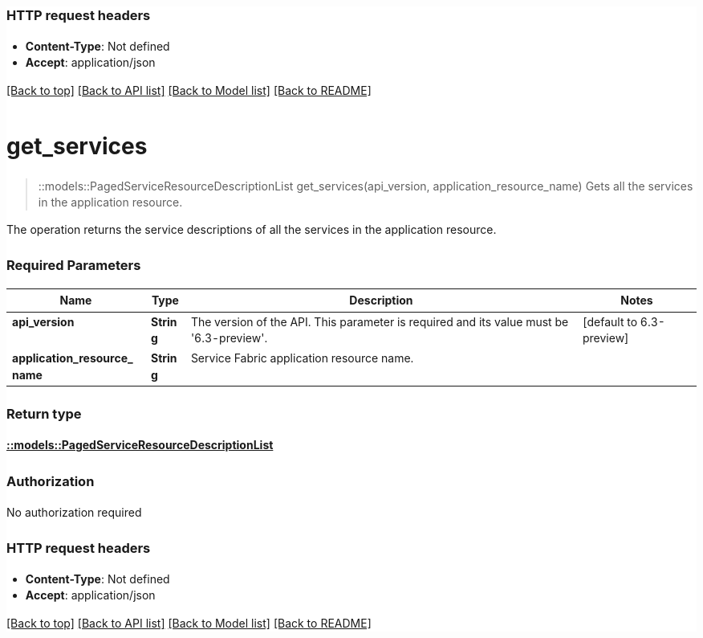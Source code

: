 ### HTTP request headers

 - **Content-Type**: Not defined
 - **Accept**: application/json

[[Back to top]](#) [[Back to API list]](../README.md#documentation-for-api-endpoints) [[Back to Model list]](../README.md#documentation-for-models) [[Back to README]](../README.md)

# **get_services**
> ::models::PagedServiceResourceDescriptionList get_services(api_version, application_resource_name)
Gets all the services in the application resource.

The operation returns the service descriptions of all the services in the application resource. 

### Required Parameters

Name | Type | Description  | Notes
------------- | ------------- | ------------- | -------------
  **api_version** | **String**| The version of the API. This parameter is required and its value must be &#39;6.3-preview&#39;. | [default to 6.3-preview]
  **application_resource_name** | **String**| Service Fabric application resource name. | 

### Return type

[**::models::PagedServiceResourceDescriptionList**](PagedServiceResourceDescriptionList.md)

### Authorization

No authorization required

### HTTP request headers

 - **Content-Type**: Not defined
 - **Accept**: application/json

[[Back to top]](#) [[Back to API list]](../README.md#documentation-for-api-endpoints) [[Back to Model list]](../README.md#documentation-for-models) [[Back to README]](../README.md)

